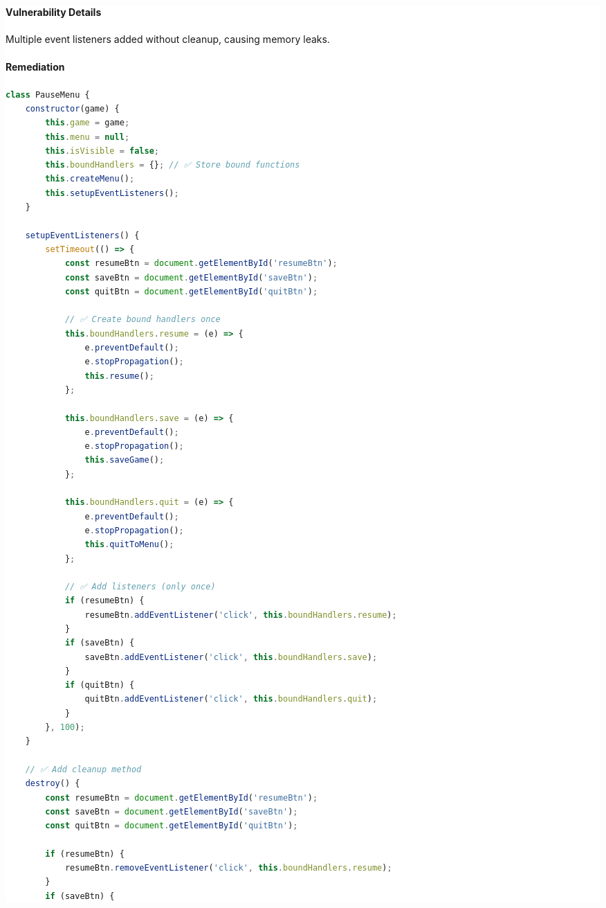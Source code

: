 #### Vulnerability Details
Multiple event listeners added without cleanup, causing memory leaks.

#### Remediation
```javascript
class PauseMenu {
    constructor(game) {
        this.game = game;
        this.menu = null;
        this.isVisible = false;
        this.boundHandlers = {}; // ✅ Store bound functions
        this.createMenu();
        this.setupEventListeners();
    }

    setupEventListeners() {
        setTimeout(() => {
            const resumeBtn = document.getElementById('resumeBtn');
            const saveBtn = document.getElementById('saveBtn');
            const quitBtn = document.getElementById('quitBtn');

            // ✅ Create bound handlers once
            this.boundHandlers.resume = (e) => {
                e.preventDefault();
                e.stopPropagation();
                this.resume();
            };
            
            this.boundHandlers.save = (e) => {
                e.preventDefault();
                e.stopPropagation();
                this.saveGame();
            };
            
            this.boundHandlers.quit = (e) => {
                e.preventDefault();
                e.stopPropagation();
                this.quitToMenu();
            };

            // ✅ Add listeners (only once)
            if (resumeBtn) {
                resumeBtn.addEventListener('click', this.boundHandlers.resume);
            }
            if (saveBtn) {
                saveBtn.addEventListener('click', this.boundHandlers.save);
            }
            if (quitBtn) {
                quitBtn.addEventListener('click', this.boundHandlers.quit);
            }
        }, 100);
    }

    // ✅ Add cleanup method
    destroy() {
        const resumeBtn = document.getElementById('resumeBtn');
        const saveBtn = document.getElementById('saveBtn');
        const quitBtn = document.getElementById('quitBtn');
        
        if (resumeBtn) {
            resumeBtn.removeEventListener('click', this.boundHandlers.resume);
        }
        if (saveBtn) {
```